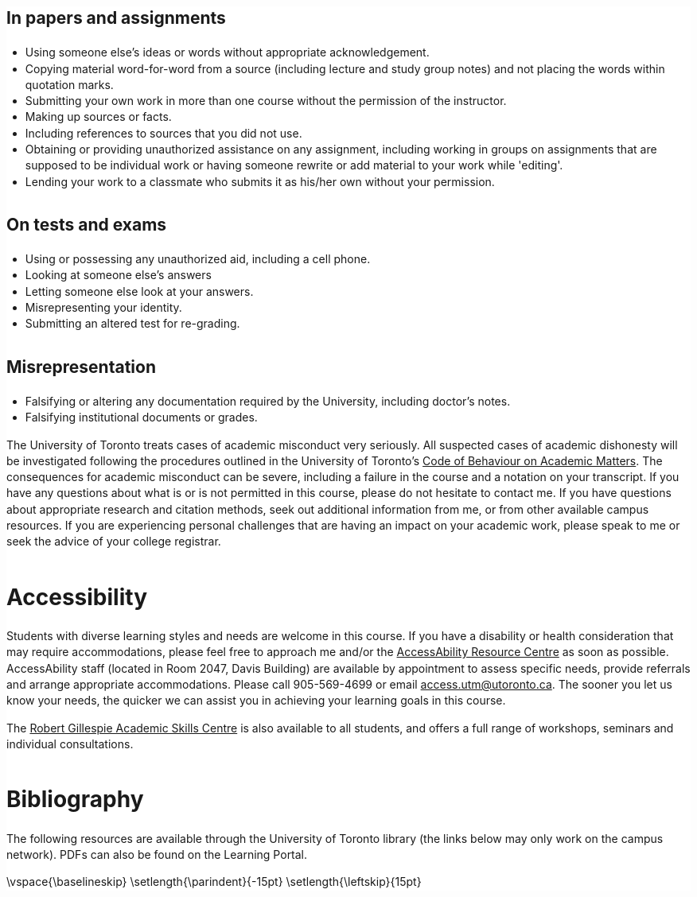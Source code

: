 ## In papers and assignments
- Using someone else’s ideas or words without appropriate acknowledgement.
- Copying material word-for-word from a source (including lecture and study group notes) and not placing the words within quotation marks.
- Submitting your own work in more than one course without the permission of the instructor.
- Making up sources or facts.
- Including references to sources that you did not use.
- Obtaining or providing unauthorized assistance on any assignment, including working in groups on assignments that are supposed to be individual work or having someone rewrite or add material to your work while 'editing'.
- Lending your work to a classmate who submits it as his/her own without your permission.

## On tests and exams
- Using or possessing any unauthorized aid, including a cell phone.
- Looking at someone else’s answers
- Letting someone else look at your answers.
- Misrepresenting your identity.
- Submitting an altered test for re-grading.

## Misrepresentation
- Falsifying or altering any documentation required by the University, including doctor’s notes. 
- Falsifying institutional documents or grades.

The University of Toronto treats cases of academic misconduct very seriously. All suspected cases of academic dishonesty will be investigated following the procedures outlined in the University of Toronto’s [Code of Behaviour on Academic Matters](http://www.governingcouncil.utoronto.ca/policies/behaveac.htm). The consequences for academic misconduct can be severe, including a failure in the course and a notation on your transcript. If you have any questions about what is or is not permitted in this course, please do not hesitate to contact me. If you have questions about appropriate research and citation methods, seek out additional information from me, or from other available campus resources. If you are experiencing personal challenges that are having an impact on your academic work, please speak to me or seek the advice of your college registrar.

# Accessibility

Students with diverse learning styles and needs are welcome in this course. If you have a disability or health consideration that may require accommodations, please feel free to approach me and/or the [AccessAbility Resource Centre](http://www.utm.utoronto.ca/accessability/) as soon as possible. AccessAbility staff (located in Room 2047, Davis Building) are available by appointment to assess specific needs, provide referrals and arrange appropriate accommodations. Please call 905-569-4699 or email <access.utm@utoronto.ca>. The sooner you let us know your needs, the quicker we can assist you in achieving your learning goals in this course.

The [Robert Gillespie Academic Skills Centre](http://www.utm.utoronto.ca/asc/undergraduate-students) is also available to all students, and offers a full range of workshops, seminars and individual consultations.

# Bibliography

The following resources are available through the University of Toronto library (the links below may only work on the campus network). PDFs can also be found on the Learning Portal.

\vspace{\baselineskip}
\setlength{\parindent}{-15pt}
\setlength{\leftskip}{15pt}